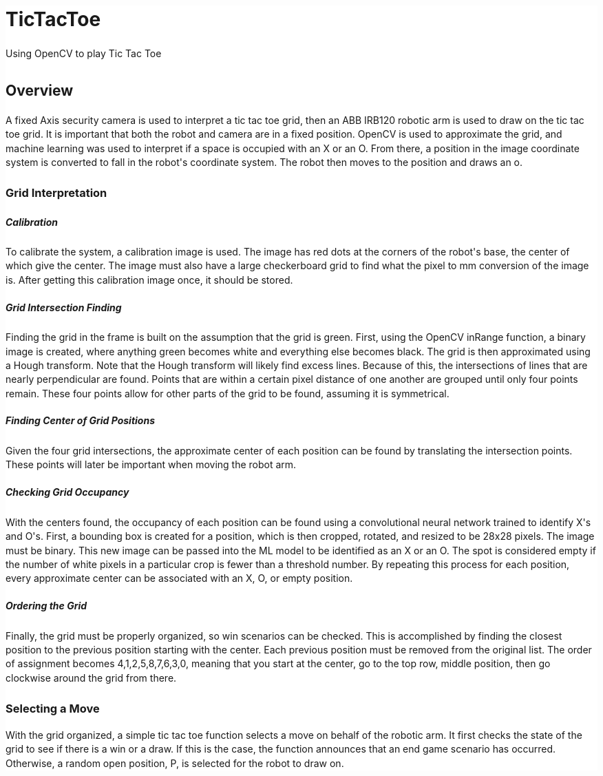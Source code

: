 # TicTacToe
Using OpenCV to play Tic Tac Toe
## Overview
A fixed Axis security camera is used to interpret a tic tac toe grid, then an ABB IRB120 robotic arm is used to draw on the tic tac toe grid. It is important that both the robot and camera are in a fixed position. OpenCV is used to approximate the grid, and machine learning was used to interpret if a space is occupied with an X or an O. From there, a position in the image coordinate system is converted to fall in the robot's coordinate system. The robot then moves to the position and draws an o.
### Grid Interpretation

##### Calibration
To calibrate the system, a calibration image is used. The image has red dots at the corners of the robot's base, the center of which give the center. The image must also have a large checkerboard grid to find what the pixel to mm conversion of the image is. After getting this calibration image once, it should be stored. 

##### Grid Intersection Finding
Finding the grid in the frame is built on the assumption that the grid is green. First, using the OpenCV inRange function, a binary image is created, where anything green becomes white and everything else becomes black. The grid is then approximated using a Hough transform. Note that the Hough transform will likely find excess lines. Because of this, the intersections of lines that are nearly perpendicular are found. Points that are within a certain pixel distance of one another are grouped until only four points remain. These four points allow for other parts of the grid to be found, assuming it is symmetrical. 

##### Finding Center of Grid Positions
Given the four grid intersections, the approximate center of each position can be found by translating the intersection points. These points will later be important when moving the robot arm.

##### Checking Grid Occupancy
With the centers found, the occupancy of each position can be found using a convolutional neural network trained to identify X's and O's. First, a bounding box is created for a position, which is then cropped, rotated, and resized to be 28x28 pixels. The image must be binary. This new image can be passed into the ML model to be identified as an X or an O. The spot is considered empty if the number of white pixels in a particular crop is fewer than a threshold number. By repeating this process for each position, every approximate center can be associated with an X, O, or empty position.

##### Ordering the Grid
Finally, the grid must be properly organized, so win scenarios can be checked. This is accomplished by finding the closest position to the previous position starting with the center. Each previous position must be removed from the original list. The order of assignment becomes 4,1,2,5,8,7,6,3,0, meaning that you start at the center, go to the top row, middle position, then go clockwise around the grid from there.

### Selecting a Move
With the grid organized, a simple tic tac toe function selects a move on behalf of the robotic arm. It first checks the state of the grid to see if there is a win or a draw. If this is the case, the function announces that an end game scenario has occurred. Otherwise, a random open position, P, is selected for the robot to draw on.

